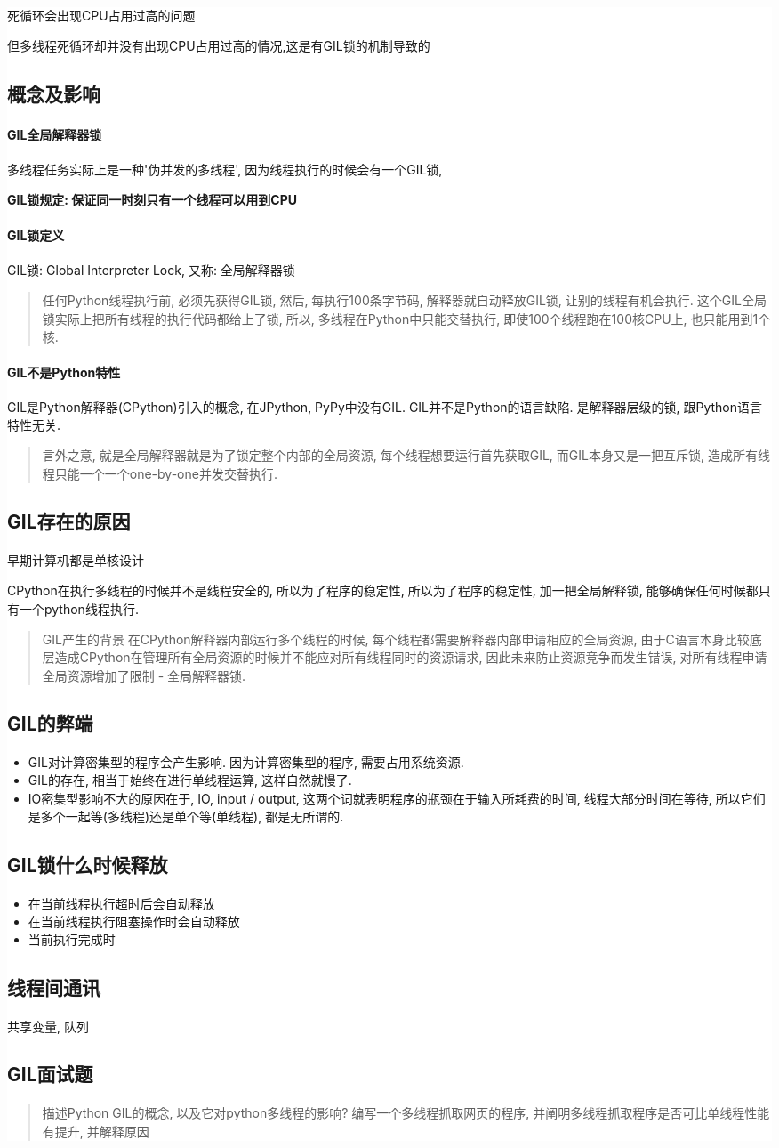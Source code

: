 死循环会出现CPU占用过高的问题

但多线程死循环却并没有出现CPU占用过高的情况,这是有GIL锁的机制导致的

## 概念及影响

#### GIL全局解释器锁

多线程任务实际上是一种'伪并发的多线程', 因为线程执行的时候会有一个GIL锁, 

**GIL锁规定: 保证同一时刻只有一个线程可以用到CPU**

#### GIL锁定义

GIL锁: Global Interpreter Lock, 又称: 全局解释器锁

> 任何Python线程执行前, 必须先获得GIL锁, 然后, 每执行100条字节码, 解释器就自动释放GIL锁, 让别的线程有机会执行. 这个GIL全局锁实际上把所有线程的执行代码都给上了锁, 所以, 多线程在Python中只能交替执行, 即使100个线程跑在100核CPU上, 也只能用到1个核. 

#### GIL不是Python特性

GIL是Python解释器(CPython)引入的概念, 在JPython, PyPy中没有GIL. GIL并不是Python的语言缺陷. 是解释器层级的锁, 跟Python语言特性无关.

> 言外之意, 就是全局解释器就是为了锁定整个内部的全局资源, 每个线程想要运行首先获取GIL, 而GIL本身又是一把互斥锁, 造成所有线程只能一个一个one-by-one并发交替执行.

## GIL存在的原因

早期计算机都是单核设计

CPython在执行多线程的时候并不是线程安全的, 所以为了程序的稳定性, 所以为了程序的稳定性, 加一把全局解释锁, 能够确保任何时候都只有一个python线程执行. 

> GIL产生的背景 在CPython解释器内部运行多个线程的时候, 每个线程都需要解释器内部申请相应的全局资源, 由于C语言本身比较底层造成CPython在管理所有全局资源的时候并不能应对所有线程同时的资源请求, 因此未来防止资源竞争而发生错误, 对所有线程申请全局资源增加了限制 - 全局解释器锁. 

## GIL的弊端

- GIL对计算密集型的程序会产生影响. 因为计算密集型的程序, 需要占用系统资源. 
- GIL的存在, 相当于始终在进行单线程运算, 这样自然就慢了. 
- IO密集型影响不大的原因在于, IO, input / output, 这两个词就表明程序的瓶颈在于输入所耗费的时间, 线程大部分时间在等待, 所以它们是多个一起等(多线程)还是单个等(单线程), 都是无所谓的. 

## GIL锁什么时候释放

- 在当前线程执行超时后会自动释放
- 在当前线程执行阻塞操作时会自动释放
- 当前执行完成时

## 线程间通讯

共享变量, 队列

## GIL面试题

> 描述Python GIL的概念, 以及它对python多线程的影响? 编写一个多线程抓取网页的程序, 并阐明多线程抓取程序是否可比单线程性能有提升, 并解释原因
